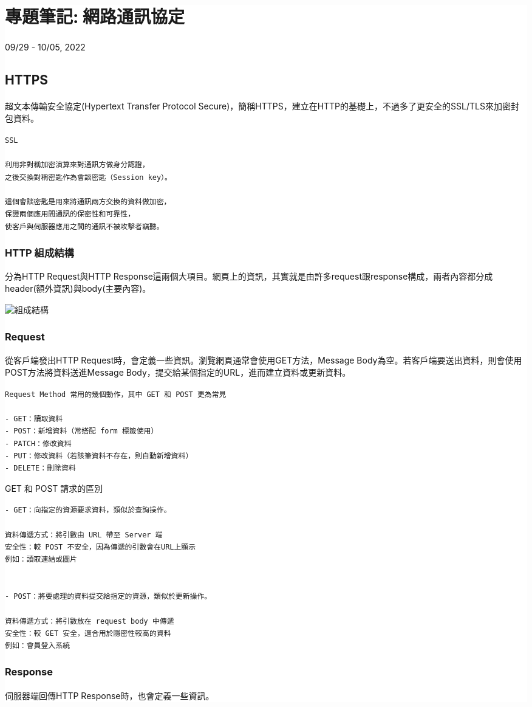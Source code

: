 # 專題筆記: 網路通訊協定
09/29 - 10/05, 2022


HTTPS
---

超文本傳輸安全協定(Hypertext Transfer Protocol Secure)，簡稱HTTPS，建立在HTTP的基礎上，不過多了更安全的SSL/TLS來加密封包資料。

    SSL
    
    利用非對稱加密演算來對通訊方做身分認證，
    之後交換對稱密匙作為會談密匙（Session key）。
    
    這個會談密匙是用來將通訊兩方交換的資料做加密，
    保證兩個應用間通訊的保密性和可靠性，
    使客戶與伺服器應用之間的通訊不被攻擊者竊聽。

### HTTP 組成結構

分為HTTP Request與HTTP Response這兩個大項目。網頁上的資訊，其實就是由許多request跟response構成，兩者內容都分成header(額外資訊)與body(主要內容)。

![組成結構](https://miro.medium.com/max/750/1*-8Avv9KZTYRc9Pi_hZUROQ.png)

### Request

從客戶端發出HTTP Request時，會定義一些資訊。瀏覽網頁通常會使用GET方法，Message Body為空。若客戶端要送出資料，則會使用POST方法將資料送進Message Body，提交給某個指定的URL，進而建立資料或更新資料。

    Request Method 常用的幾個動作，其中 GET 和 POST 更為常見
    
    - GET：讀取資料
    - POST：新增資料（常搭配 form 標籤使用）
    - PATCH：修改資料
    - PUT：修改資料（若該筆資料不存在，則自動新增資料）
    - DELETE：刪除資料
    
GET 和 POST 請求的區別
 
    - GET：向指定的資源要求資料，類似於查詢操作。
    
    資料傳遞方式：將引數由 URL 帶至 Server 端
    安全性：較 POST 不安全，因為傳遞的引數會在URL上顯示
    例如：讀取連結或圖片
    
    
    - POST：將要處理的資料提交給指定的資源，類似於更新操作。
    
    資料傳遞方式：將引數放在 request body 中傳遞
    安全性：較 GET 安全，適合用於隱密性較高的資料
    例如：會員登入系統

### Response

伺服器端回傳HTTP Response時，也會定義一些資訊。
